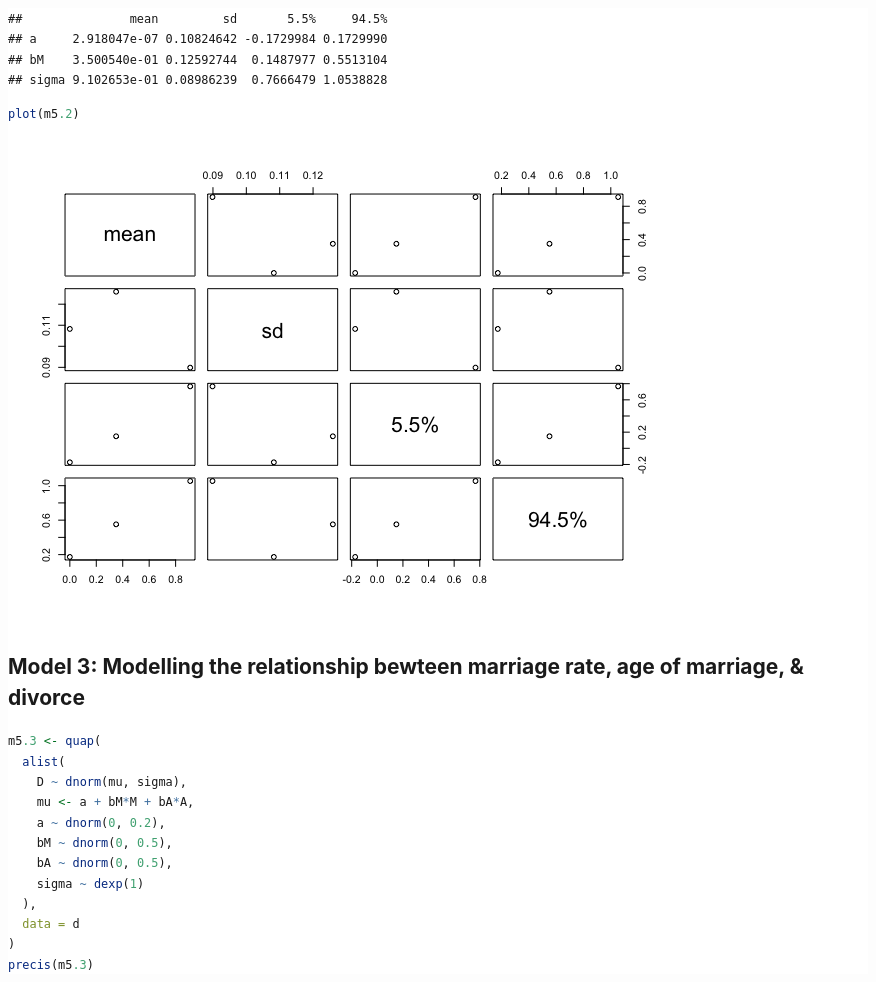 ```
##               mean         sd       5.5%     94.5%
## a     2.918047e-07 0.10824642 -0.1729984 0.1729990
## bM    3.500540e-01 0.12592744  0.1487977 0.5513104
## sigma 9.102653e-01 0.08986239  0.7666479 1.0538828
```

```r
plot(m5.2)
```

![](Chapter5_Notes_files/figure-html/unnamed-chunk-6-1.png)

## Model 3: Modelling the relationship bewteen marriage rate, age of marriage, & divorce

```r
m5.3 <- quap(
  alist(
    D ~ dnorm(mu, sigma),
    mu <- a + bM*M + bA*A,
    a ~ dnorm(0, 0.2),
    bM ~ dnorm(0, 0.5),
    bA ~ dnorm(0, 0.5),
    sigma ~ dexp(1)
  ), 
  data = d
)
precis(m5.3)
```
